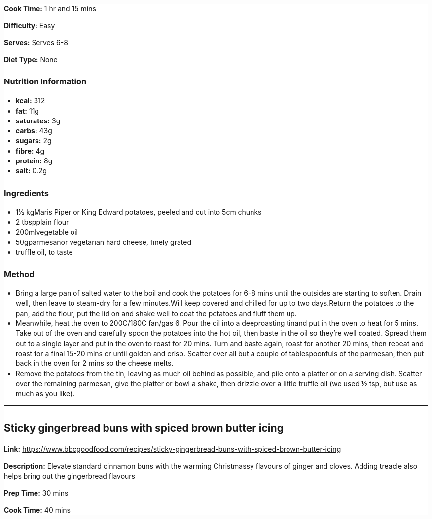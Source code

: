 **Cook Time:** 1 hr and 15 mins

**Difficulty:** Easy

**Serves:** Serves 6-8

**Diet Type:** None

### Nutrition Information
- **kcal:** 312
- **fat:** 11g
- **saturates:** 3g
- **carbs:** 43g
- **sugars:** 2g
- **fibre:** 4g
- **protein:** 8g
- **salt:** 0.2g

### Ingredients
- 1½ kgMaris Piper or King Edward potatoes, peeled and cut into 5cm chunks
- 2 tbspplain flour
- 200mlvegetable oil
- 50gparmesanor vegetarian hard cheese, finely grated
- truffle oil, to taste

### Method
- Bring a large pan of salted water to the boil and cook the potatoes for 6-8 mins until the outsides are starting to soften. Drain well, then leave to steam-dry for a few minutes.Will keep covered and chilled for up to two days.Return the potatoes to the pan, add the flour, put the lid on and shake well to coat the potatoes and fluff them up.
- Meanwhile, heat the oven to 200C/180C fan/gas 6. Pour the oil into a deeproasting tinand put in the oven to heat for 5 mins. Take out of the oven and carefully spoon the potatoes into the hot oil, then baste in the oil so they’re well coated. Spread them out to a single layer and put in the oven to roast for 20 mins. Turn and baste again, roast for another 20 mins, then repeat and roast for a final 15-20 mins or until golden and crisp. Scatter over all but a couple of tablespoonfuls of the parmesan, then put back in the oven for 2 mins so the cheese melts.
- Remove the potatoes from the tin, leaving as much oil behind as possible, and pile onto a platter or on a serving dish. Scatter over the remaining parmesan, give the platter or bowl a shake, then drizzle over a little truffle oil (we used ½ tsp, but use as much as you like).


---

## Sticky gingerbread buns with spiced brown butter icing
**Link:** https://www.bbcgoodfood.com/recipes/sticky-gingerbread-buns-with-spiced-brown-butter-icing

**Description:** Elevate standard cinnamon buns with the warming Christmassy flavours of ginger and cloves. Adding treacle also helps bring out the gingerbread flavours

**Prep Time:** 30 mins

**Cook Time:** 40 mins

